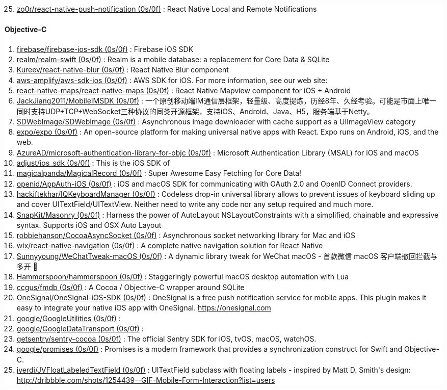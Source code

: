 25. [zo0r/react-native-push-notification (0s/0f)](https://github.com/zo0r/react-native-push-notification) : React Native Local and Remote Notifications

#### Objective-C
1. [firebase/firebase-ios-sdk (0s/0f)](https://github.com/firebase/firebase-ios-sdk) : Firebase iOS SDK
2. [realm/realm-swift (0s/0f)](https://github.com/realm/realm-swift) : Realm is a mobile database: a replacement for Core Data & SQLite
3. [Kureev/react-native-blur (0s/0f)](https://github.com/Kureev/react-native-blur) : React Native Blur component
4. [aws-amplify/aws-sdk-ios (0s/0f)](https://github.com/aws-amplify/aws-sdk-ios) : AWS SDK for iOS. For more information, see our web site:
5. [react-native-maps/react-native-maps (0s/0f)](https://github.com/react-native-maps/react-native-maps) : React Native Mapview component for iOS + Android
6. [JackJiang2011/MobileIMSDK (0s/0f)](https://github.com/JackJiang2011/MobileIMSDK) : 一个原创移动端IM通信层框架，轻量级、高度提炼，历经8年、久经考验。可能是市面上唯一同时支持UDP+TCP+WebSocket三种协议的同类开源框架，支持iOS、Android、Java、H5，服务端基于Netty。
7. [SDWebImage/SDWebImage (0s/0f)](https://github.com/SDWebImage/SDWebImage) : Asynchronous image downloader with cache support as a UIImageView category
8. [expo/expo (0s/0f)](https://github.com/expo/expo) : An open-source platform for making universal native apps with React. Expo runs on Android, iOS, and the web.
9. [AzureAD/microsoft-authentication-library-for-objc (0s/0f)](https://github.com/AzureAD/microsoft-authentication-library-for-objc) : Microsoft Authentication Library (MSAL) for iOS and macOS
10. [adjust/ios_sdk (0s/0f)](https://github.com/adjust/ios_sdk) : This is the iOS SDK of
11. [magicalpanda/MagicalRecord (0s/0f)](https://github.com/magicalpanda/MagicalRecord) : Super Awesome Easy Fetching for Core Data!
12. [openid/AppAuth-iOS (0s/0f)](https://github.com/openid/AppAuth-iOS) : iOS and macOS SDK for communicating with OAuth 2.0 and OpenID Connect providers.
13. [hackiftekhar/IQKeyboardManager (0s/0f)](https://github.com/hackiftekhar/IQKeyboardManager) : Codeless drop-in universal library allows to prevent issues of keyboard sliding up and cover UITextField/UITextView. Neither need to write any code nor any setup required and much more.
14. [SnapKit/Masonry (0s/0f)](https://github.com/SnapKit/Masonry) : Harness the power of AutoLayout NSLayoutConstraints with a simplified, chainable and expressive syntax. Supports iOS and OSX Auto Layout
15. [robbiehanson/CocoaAsyncSocket (0s/0f)](https://github.com/robbiehanson/CocoaAsyncSocket) : Asynchronous socket networking library for Mac and iOS
16. [wix/react-native-navigation (0s/0f)](https://github.com/wix/react-native-navigation) : A complete native navigation solution for React Native
17. [Sunnyyoung/WeChatTweak-macOS (0s/0f)](https://github.com/Sunnyyoung/WeChatTweak-macOS) : A dynamic library tweak for WeChat macOS - 首款微信 macOS 客户端撤回拦截与多开 🔨
18. [Hammerspoon/hammerspoon (0s/0f)](https://github.com/Hammerspoon/hammerspoon) : Staggeringly powerful macOS desktop automation with Lua
19. [ccgus/fmdb (0s/0f)](https://github.com/ccgus/fmdb) : A Cocoa / Objective-C wrapper around SQLite
20. [OneSignal/OneSignal-iOS-SDK (0s/0f)](https://github.com/OneSignal/OneSignal-iOS-SDK) : OneSignal is a free push notification service for mobile apps. This plugin makes it easy to integrate your native iOS app with OneSignal. https://onesignal.com
21. [google/GoogleUtilities (0s/0f)](https://github.com/google/GoogleUtilities) : 
22. [google/GoogleDataTransport (0s/0f)](https://github.com/google/GoogleDataTransport) : 
23. [getsentry/sentry-cocoa (0s/0f)](https://github.com/getsentry/sentry-cocoa) : The official Sentry SDK for iOS, tvOS, macOS, watchOS.
24. [google/promises (0s/0f)](https://github.com/google/promises) : Promises is a modern framework that provides a synchronization construct for Swift and Objective-C.
25. [jverdi/JVFloatLabeledTextField (0s/0f)](https://github.com/jverdi/JVFloatLabeledTextField) : UITextField subclass with floating labels - inspired by Matt D. Smith's design: http://dribbble.com/shots/1254439--GIF-Mobile-Form-Interaction?list=users
